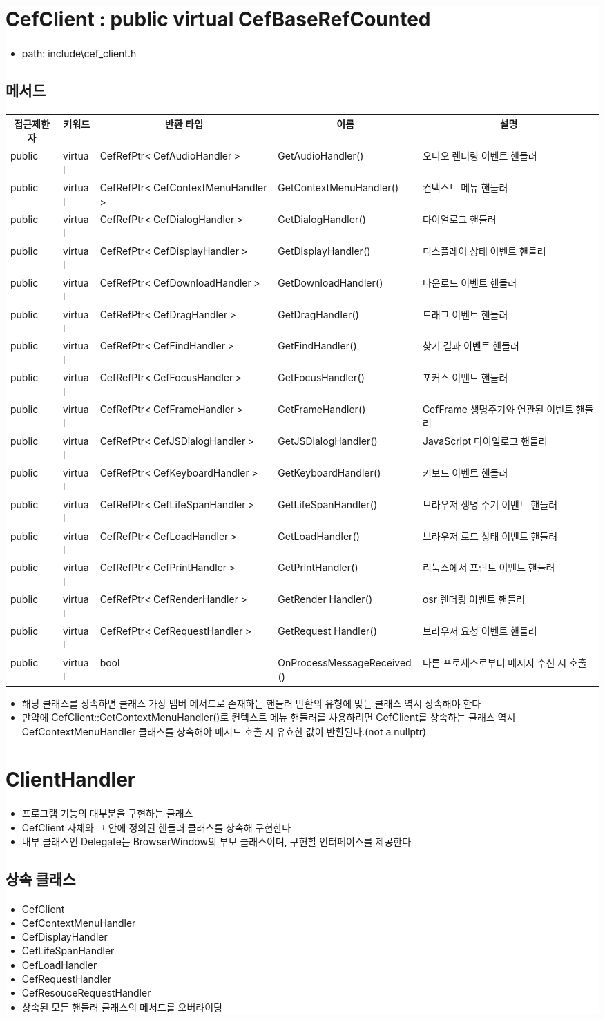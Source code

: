 
# CefClient : public virtual CefBaseRefCounted
- path: include\cef_client.h

## 메서드
|접근제한자|키워드|반환 타입|이름|설명|
|---|---|---|---|---|
|public|virtual|CefRefPtr< CefAudioHandler >|GetAudioHandler()|오디오 렌더링 이벤트 핸들러
|public|virtual|CefRefPtr< CefContextMenuHandler >|GetContextMenuHandler()|컨텍스트 메뉴 핸들러
|public|virtual|CefRefPtr< CefDialogHandler >|GetDialogHandler()|다이얼로그 핸들러
|public|virtual|CefRefPtr< CefDisplayHandler >|GetDisplayHandler()|디스플레이 상태 이벤트 핸들러
|public|virtual|CefRefPtr< CefDownloadHandler >|GetDownloadHandler()|다운로드 이벤트 핸들러
|public|virtual|CefRefPtr< CefDragHandler >|GetDragHandler()|드래그 이벤트 핸들러
|public|virtual|CefRefPtr< CefFindHandler >|GetFindHandler()|찾기 결과 이벤트 핸들러
|public|virtual|CefRefPtr< CefFocusHandler >|GetFocusHandler()|포커스 이벤트 핸들러
|public|virtual|CefRefPtr< CefFrameHandler >|GetFrameHandler()|CefFrame 생명주기와 연관된 이벤트  핸들러
|public|virtual|CefRefPtr< CefJSDialogHandler >|GetJSDialogHandler()|JavaScript 다이얼로그 핸들러
|public|virtual|CefRefPtr< CefKeyboardHandler >|GetKeyboardHandler()|키보드 이벤트 핸들러
|public|virtual|CefRefPtr< CefLifeSpanHandler >|GetLifeSpanHandler()|브라우저 생명 주기 이벤트 핸들러
|public|virtual|CefRefPtr< CefLoadHandler >|GetLoadHandler()|브라우저 로드 상태 이벤트 핸들러
|public|virtual|CefRefPtr< CefPrintHandler >|GetPrintHandler()|리눅스에서 프린트 이벤트 핸들러
|public|virtual|CefRefPtr< CefRenderHandler >|GetRender Handler()|osr 렌더링 이벤트 핸들러
|public|virtual|CefRefPtr< CefRequestHandler >|GetRequest Handler()|브라우저 요청 이벤트 핸들러
|public|virtual|bool|OnProcessMessageReceived()|다른 프로세스로부터 메시지 수신 시 호출

- 해당 클래스를 상속하면 클래스 가상 멤버 메서드로 존재하는 핸들러 반환의 유형에 맞는 클래스 역시 상속해야 한다
- 만약에 CefClient::GetContextMenuHandler()로 컨텍스트 메뉴 핸들러를 사용하려면 CefClient를 상속하는 클래스 역시 CefContextMenuHandler 클래스를 상속해야 메서드 호출 시 유효한 값이 반환된다.(not a nullptr)

# ClientHandler
- 프로그램 기능의 대부분을 구현하는 클래스
- CefClient 자체와 그 안에 정의된 핸들러 클래스를 상속해 구현한다
- 내부 클래스인 Delegate는 BrowserWindow의 부모 클래스이며, 구현할 인터페이스를 제공한다

## 상속 클래스
- CefClient
- CefContextMenuHandler
- CefDisplayHandler
- CefLifeSpanHandler
- CefLoadHandler
- CefRequestHandler
- CefResouceRequestHandler
- 상속된 모든 핸들러 클래스의 메서드를 오버라이딩
